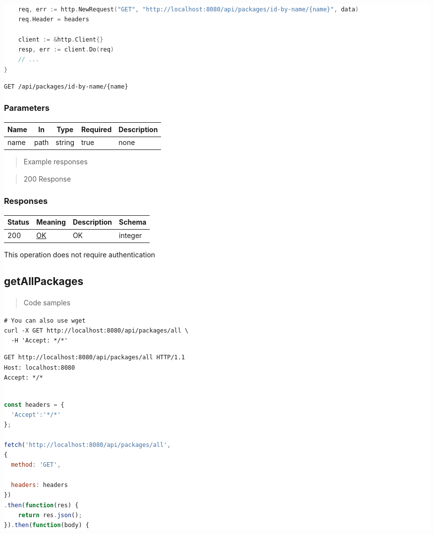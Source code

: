 ```go
    req, err := http.NewRequest("GET", "http://localhost:8080/api/packages/id-by-name/{name}", data)
    req.Header = headers

    client := &http.Client{}
    resp, err := client.Do(req)
    // ...
}

```

`GET /api/packages/id-by-name/{name}`

<h3 id="getpackageidbyname-parameters">Parameters</h3>

|Name|In|Type|Required|Description|
|---|---|---|---|---|
|name|path|string|true|none|

> Example responses

> 200 Response

<h3 id="getpackageidbyname-responses">Responses</h3>

|Status|Meaning|Description|Schema|
|---|---|---|---|
|200|[OK](https://tools.ietf.org/html/rfc7231#section-6.3.1)|OK|integer|

<aside class="success">
This operation does not require authentication
</aside>

## getAllPackages

<a id="opIdgetAllPackages"></a>

> Code samples

```shell
# You can also use wget
curl -X GET http://localhost:8080/api/packages/all \
  -H 'Accept: */*'

```

```http
GET http://localhost:8080/api/packages/all HTTP/1.1
Host: localhost:8080
Accept: */*

```

```javascript

const headers = {
  'Accept':'*/*'
};

fetch('http://localhost:8080/api/packages/all',
{
  method: 'GET',

  headers: headers
})
.then(function(res) {
    return res.json();
}).then(function(body) {
```